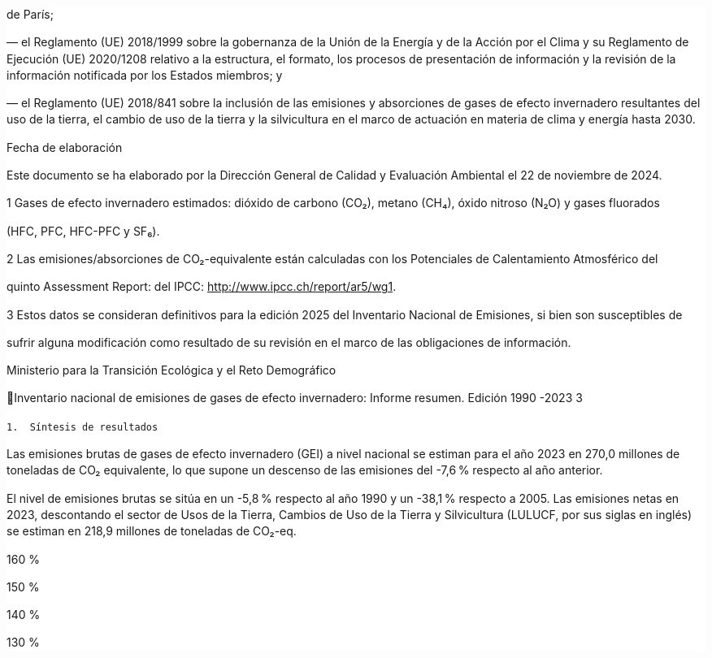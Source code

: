 de París;

—  el Reglamento (UE) 2018/1999  sobre la  gobernanza  de la Unión  de la Energía  y
de la Acción por el Clima y su Reglamento de Ejecución (UE) 2020/1208 relativo a
la estructura, el formato, los procesos de presentación de información y la revisión
de la información notificada por los Estados miembros; y

—  el  Reglamento (UE) 2018/841  sobre  la inclusión  de  las  emisiones  y absorciones
de gases  de efecto invernadero resultantes  del uso  de la tierra,  el cambio de uso
de la tierra y la silvicultura en el marco de actuación en materia de clima y energía
hasta 2030.

  Fecha de elaboración

Este documento se ha elaborado por la Dirección General de Calidad y Evaluación Ambiental
el 22 de noviembre de 2024.

1  Gases de efecto invernadero estimados: dióxido de carbono (CO₂), metano (CH₄), óxido nitroso (N₂O) y gases fluorados

(HFC, PFC, HFC-PFC y SF₆).

2  Las emisiones/absorciones de CO₂-equivalente están calculadas con los Potenciales de Calentamiento Atmosférico del

quinto Assessment Report: del IPCC: http://www.ipcc.ch/report/ar5/wg1.

3  Estos datos se consideran definitivos para la edición 2025 del Inventario Nacional de Emisiones, si bien son susceptibles de

sufrir alguna modificación como resultado de su revisión en el marco de las obligaciones de información.

Ministerio para la
Transición Ecológica y
el Reto Demográfico

Inventario nacional de emisiones de gases de efecto invernadero: Informe resumen. Edición 1990 -2023                     3

    1.  Síntesis de resultados

Las emisiones  brutas de gases de efecto invernadero (GEI) a nivel nacional se estiman para
el año 2023 en 270,0 millones de toneladas de CO₂ equivalente,  lo que supone  un descenso
de las emisiones del -7,6 % respecto al año anterior.

El nivel de emisiones brutas se sitúa en un -5,8 % respecto al año 1990 y un -38,1 % respecto
a 2005. Las emisiones  netas  en 2023, descontando el  sector de Usos de la Tierra, Cambios
de  Uso  de  la  Tierra  y Silvicultura  (LULUCF, por  sus  siglas  en  inglés)  se  estiman  en  218,9
millones de toneladas  de CO₂-eq.

160 %

150 %

140 %

130 %
